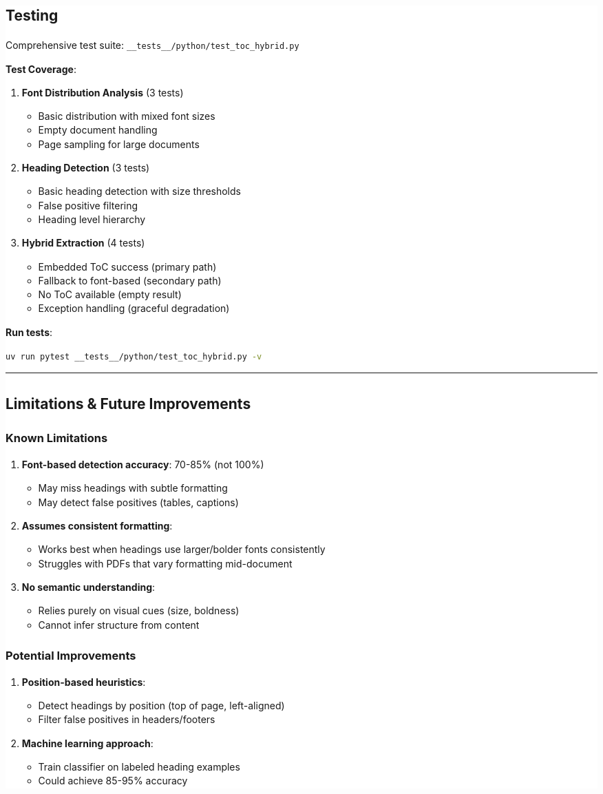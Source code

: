 
## Testing

Comprehensive test suite: `__tests__/python/test_toc_hybrid.py`

**Test Coverage**:
1. **Font Distribution Analysis** (3 tests)
   - Basic distribution with mixed font sizes
   - Empty document handling
   - Page sampling for large documents

2. **Heading Detection** (3 tests)
   - Basic heading detection with size thresholds
   - False positive filtering
   - Heading level hierarchy

3. **Hybrid Extraction** (4 tests)
   - Embedded ToC success (primary path)
   - Fallback to font-based (secondary path)
   - No ToC available (empty result)
   - Exception handling (graceful degradation)

**Run tests**:
```bash
uv run pytest __tests__/python/test_toc_hybrid.py -v
```

---

## Limitations & Future Improvements

### Known Limitations

1. **Font-based detection accuracy**: 70-85% (not 100%)
   - May miss headings with subtle formatting
   - May detect false positives (tables, captions)

2. **Assumes consistent formatting**:
   - Works best when headings use larger/bolder fonts consistently
   - Struggles with PDFs that vary formatting mid-document

3. **No semantic understanding**:
   - Relies purely on visual cues (size, boldness)
   - Cannot infer structure from content

### Potential Improvements

1. **Position-based heuristics**:
   - Detect headings by position (top of page, left-aligned)
   - Filter false positives in headers/footers

2. **Machine learning approach**:
   - Train classifier on labeled heading examples
   - Could achieve 85-95% accuracy
